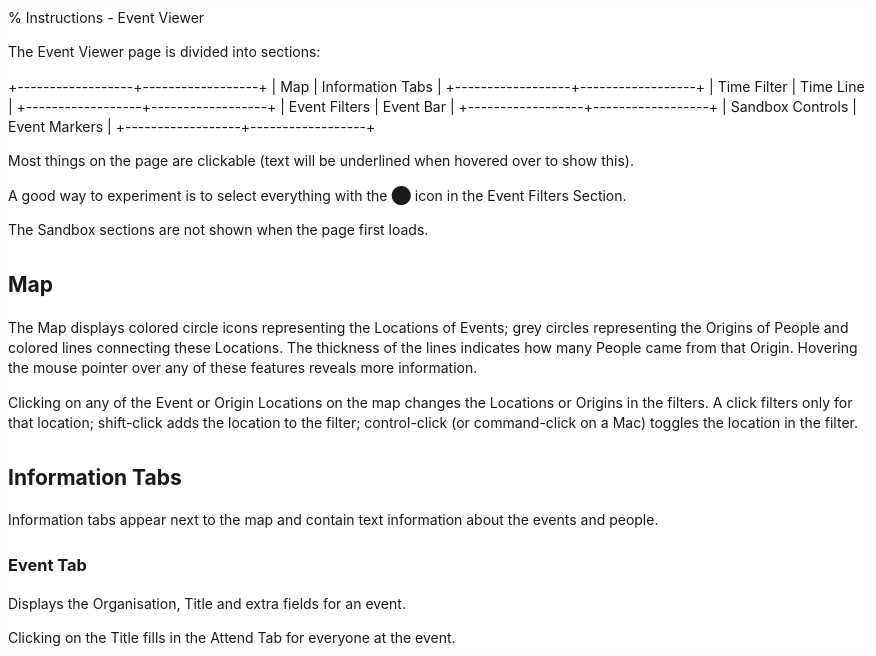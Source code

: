 % Instructions - Event Viewer

The Event Viewer page is divided into sections:

+------------------+------------------+
| Map              | Information Tabs |
+------------------+------------------+
| Time Filter      | Time Line        |
+------------------+------------------+
| Event Filters    | Event Bar        |
+------------------+------------------+
| Sandbox Controls | Event Markers    |
+------------------+------------------+

Most things on the page are clickable (text will be underlined
when hovered over to show this).

A good way to experiment is to select everything with the
&#x2B24; icon in the Event Filters Section.

The Sandbox sections are not shown when the page first loads.


Map
---

The Map displays colored circle icons representing the Locations
of Events; grey circles representing the Origins of People and
colored lines connecting these Locations.  The thickness of the
lines indicates how many People came from that Origin.  Hovering
the mouse pointer over any of these features reveals more
information.

Clicking on any of the Event or Origin Locations on the map
changes the Locations or Origins in the filters.  A click
filters only for that location; shift-click adds the location to
the filter; control-click (or command-click on a Mac) toggles
the location in the filter.


Information Tabs
----------------

Information tabs appear next to the map and contain text
information about the events and people.


### Event Tab

Displays the Organisation, Title and extra fields for an event.

Clicking on the Title fills in the Attend Tab for everyone at
the event.

